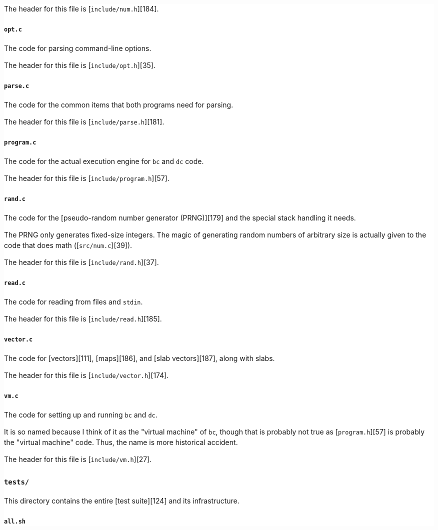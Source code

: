 The header for this file is [`include/num.h`][184].

#### `opt.c`

The code for parsing command-line options.

The header for this file is [`include/opt.h`][35].

#### `parse.c`

The code for the common items that both programs need for parsing.

The header for this file is [`include/parse.h`][181].

#### `program.c`

The code for the actual execution engine for `bc` and `dc` code.

The header for this file is [`include/program.h`][57].

#### `rand.c`

The code for the [pseudo-random number generator (PRNG)][179] and the special
stack handling it needs.

The PRNG only generates fixed-size integers. The magic of generating random
numbers of arbitrary size is actually given to the code that does math
([`src/num.c`][39]).

The header for this file is [`include/rand.h`][37].

#### `read.c`

The code for reading from files and `stdin`.

The header for this file is [`include/read.h`][185].

#### `vector.c`

The code for [vectors][111], [maps][186], and [slab vectors][187], along with
slabs.

The header for this file is [`include/vector.h`][174].

#### `vm.c`

The code for setting up and running `bc` and `dc`.

It is so named because I think of it as the "virtual machine" of `bc`, though
that is probably not true as [`program.h`][57] is probably the "virtual machine"
code. Thus, the name is more historical accident.

The header for this file is [`include/vm.h`][27].

### `tests/`

This directory contains the entire [test suite][124] and its infrastructure.

#### `all.sh`
